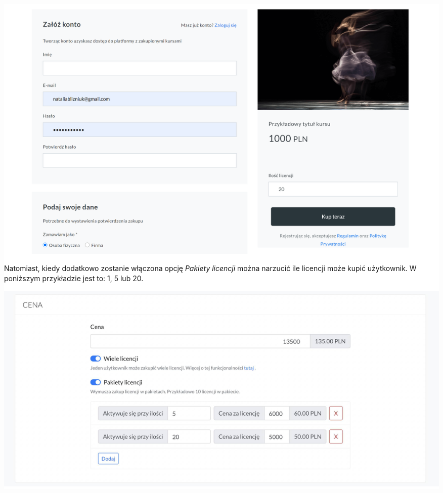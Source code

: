 ![screen-checkout-licencje](./images/screen-checkout-licencje.png)


Natomiast, kiedy dodatkowo zostanie włączona opcję *Pakiety licencji* można narzucić ile licencji może kupić użytkownik. W poniższym przykładzie jest to: 1, 5 lub 20. 

![screen-licencje-pakiety](./images/screen-licencje-pakiety.jpg)
